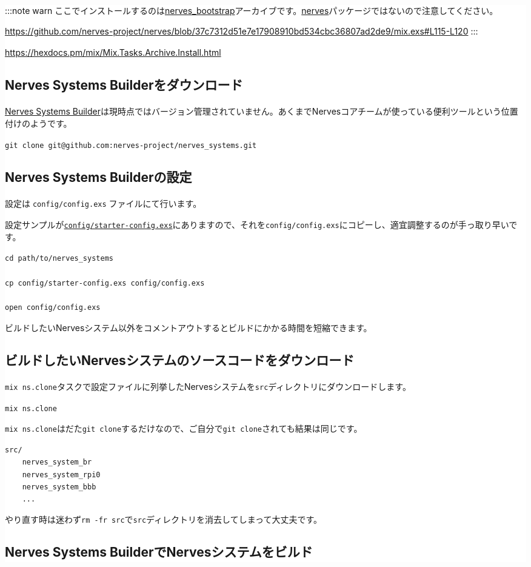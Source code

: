 :::note warn
ここでインストールするのは[nerves_bootstrap]アーカイブです。[nerves]パッケージではないので注意してください。

https://github.com/nerves-project/nerves/blob/37c7312d51e7e17908910bd534cbc36807ad2de9/mix.exs#L115-L120
:::

https://hexdocs.pm/mix/Mix.Tasks.Archive.Install.html

## Nerves Systems Builderをダウンロード

[Nerves Systems Builder]は現時点ではバージョン管理されていません。あくまでNervesコアチームが使っている便利ツールという位置付けのようです。

```bash:terminal
git clone git@github.com:nerves-project/nerves_systems.git
```

## Nerves Systems Builderの設定

設定は `config/config.exs` ファイルにて行います。

設定サンプルが[`config/starter-config.exs`](https://github.com/nerves-project/nerves_systems/blob/main/config/starter-config.exs)にありますので、それを`config/config.exs`にコピーし、適宜調整するのが手っ取り早いです。

```bash:Nerves Systems Builder用のターミナル
cd path/to/nerves_systems

cp config/starter-config.exs config/config.exs

open config/config.exs
```

ビルドしたいNervesシステム以外をコメントアウトするとビルドにかかる時間を短縮できます。

## ビルドしたいNervesシステムのソースコードをダウンロード

`mix ns.clone`タスクで設定ファイルに列挙したNervesシステムを`src`ディレクトリにダウンロードします。

```bash:Nerves Systems Builder用のターミナル
mix ns.clone
```

`mix ns.clone`はだた`git clone`するだけなので、ご自分で`git clone`されても結果は同じです。

```text:srcディレクトリはこんな感じ
src/
    nerves_system_br
    nerves_system_rpi0
    nerves_system_bbb
    ...
```

やり直す時は迷わず`rm -fr src`で`src`ディレクトリを消去してしまって大丈夫です。

## Nerves Systems BuilderでNervesシステムをビルド


[Nerves]: https://github.com/nerves-project/nerves
[nerves]: https://github.com/nerves-project/nerves
[nerves_systems]: https://github.com/nerves-project/nerves_systems
[Nerves Systems Builder]: https://github.com/nerves-project/nerves_systems
[Elixir]: https://ja.wikipedia.org/wiki/Elixir_(プログラミング言語)
[Mix]: https://hexdocs.pm/mix/Mix.html
[Buildroot]: https://buildroot.org/
[x86_64]: https://ja.wikipedia.org/wiki/X64
[aarch64]: https://ja.wikipedia.org/wiki/AArch64
[Linux]: https://ja.wikipedia.org/wiki/Linux
[仮想機械]: https://ja.wikipedia.org/wiki/仮想機械
[Linuxディストリビューション]: https://ja.wikipedia.org/wiki/Linuxディストリビューション
[Debian]: https://ja.wikipedia.org/wiki/Debian
[Erlang]: https://ja.wikipedia.org/wiki/Erlang
[hex]: https://hex.pm/
[rebar]: https://github.com/erlang/rebar3
[asdf]: https://asdf-vm.com/
[asdf installation]: https://asdf-vm.com/guide/getting-started.html#_3-install-asdf
[nerves_bootstrap]: https://github.com/nerves-project/nerves_bootstrap
[シェル]: https://ja.wikipedia.org/wiki/シェル
[bash]: https://ja.wikipedia.org/wiki/Bash
[アーカイブ]: https://ja.wikipedia.org/wiki/アーカイブ_(コンピュータ)
[インクリメンタルビルド]: https://ja.wikipedia.org/wiki/ビルド_(ソフトウェア)
[対象ボード]: https://hexdocs.pm/nerves/targets.html